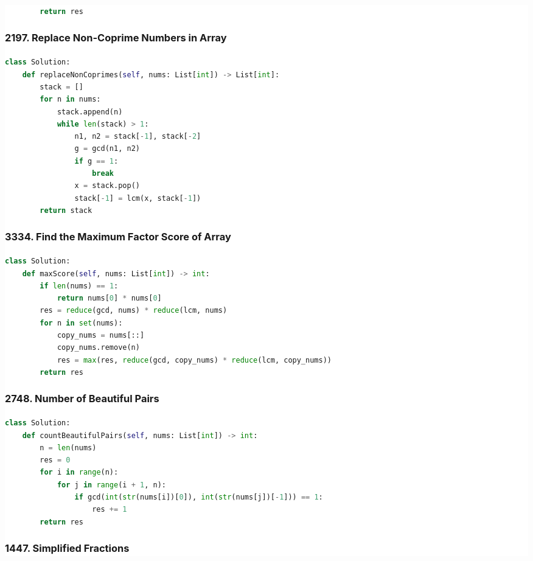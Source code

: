 ```python
        return res
```

### 2197. Replace Non-Coprime Numbers in Array

```python
class Solution:
    def replaceNonCoprimes(self, nums: List[int]) -> List[int]:
        stack = []
        for n in nums:
            stack.append(n)
            while len(stack) > 1:
                n1, n2 = stack[-1], stack[-2]
                g = gcd(n1, n2)
                if g == 1:
                    break
                x = stack.pop()
                stack[-1] = lcm(x, stack[-1])
        return stack
```

### 3334. Find the Maximum Factor Score of Array

```python 
class Solution:
    def maxScore(self, nums: List[int]) -> int:
        if len(nums) == 1:
            return nums[0] * nums[0]
        res = reduce(gcd, nums) * reduce(lcm, nums)
        for n in set(nums):
            copy_nums = nums[::]
            copy_nums.remove(n)
            res = max(res, reduce(gcd, copy_nums) * reduce(lcm, copy_nums))
        return res 
```

### 2748. Number of Beautiful Pairs

```python
class Solution:
    def countBeautifulPairs(self, nums: List[int]) -> int:
        n = len(nums)
        res = 0
        for i in range(n):
            for j in range(i + 1, n):
                if gcd(int(str(nums[i])[0]), int(str(nums[j])[-1])) == 1:
                    res += 1
        return res
```

### 1447. Simplified Fractions
